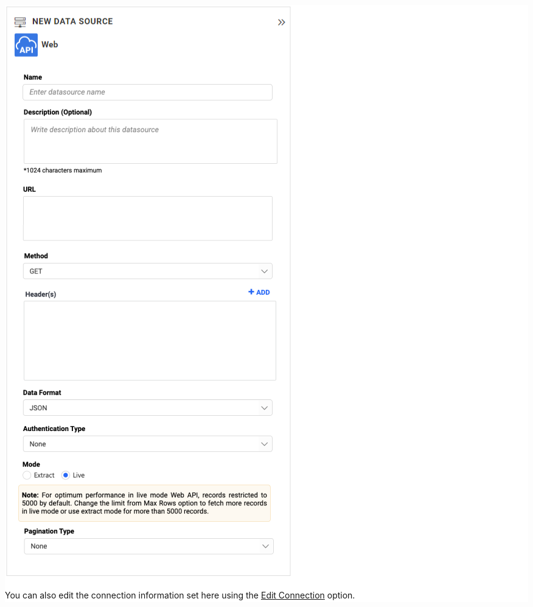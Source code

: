    ![Data source preview](/static/assets/working-with-datasource/data-connectors/images/LiveWeb/DataSourcesView.png)

You can also edit the connection information set here using the [Edit Connection](/working-with-data-source/editing-a-data-connection/) option. 
